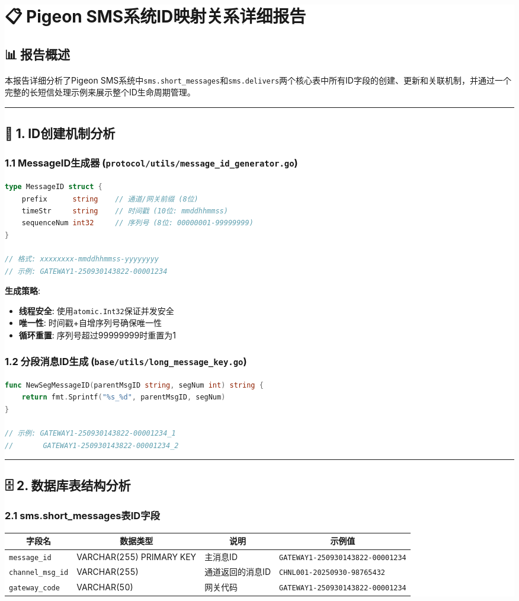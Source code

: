 # 📋 **Pigeon SMS系统ID映射关系详细报告**

## 📊 **报告概述**

本报告详细分析了Pigeon SMS系统中`sms.short_messages`和`sms.delivers`两个核心表中所有ID字段的创建、更新和关联机制，并通过一个完整的长短信处理示例来展示整个ID生命周期管理。

---

## 🔧 **1. ID创建机制分析**

### **1.1 MessageID生成器 (`protocol/utils/message_id_generator.go`)**

```go
type MessageID struct {
    prefix      string    // 通道/网关前缀 (8位)
    timeStr     string    // 时间戳 (10位: mmddhhmmss)
    sequenceNum int32     // 序列号 (8位: 00000001-99999999)
}

// 格式: xxxxxxxx-mmddhhmmss-yyyyyyyy
// 示例: GATEWAY1-250930143822-00001234
```

**生成策略**:
- **线程安全**: 使用`atomic.Int32`保证并发安全
- **唯一性**: 时间戳+自增序列号确保唯一性
- **循环重置**: 序列号超过99999999时重置为1

### **1.2 分段消息ID生成 (`base/utils/long_message_key.go`)**

```go
func NewSegMessageID(parentMsgID string, segNum int) string {
    return fmt.Sprintf("%s_%d", parentMsgID, segNum)
}

// 示例: GATEWAY1-250930143822-00001234_1
//       GATEWAY1-250930143822-00001234_2
```

---

## 🗄️ **2. 数据库表结构分析**

### **2.1 sms.short_messages表ID字段**

| 字段名 | 数据类型 | 说明 | 示例值 |
|--------|----------|------|--------|
| `message_id` | VARCHAR(255) PRIMARY KEY | 主消息ID | `GATEWAY1-250930143822-00001234` |
| `channel_msg_id` | VARCHAR(255) | 通道返回的消息ID | `CHNL001-20250930-98765432` |
| `gateway_code` | VARCHAR(50) | 网关代码 | `GATEWAY1-250930143822-00001234` |
